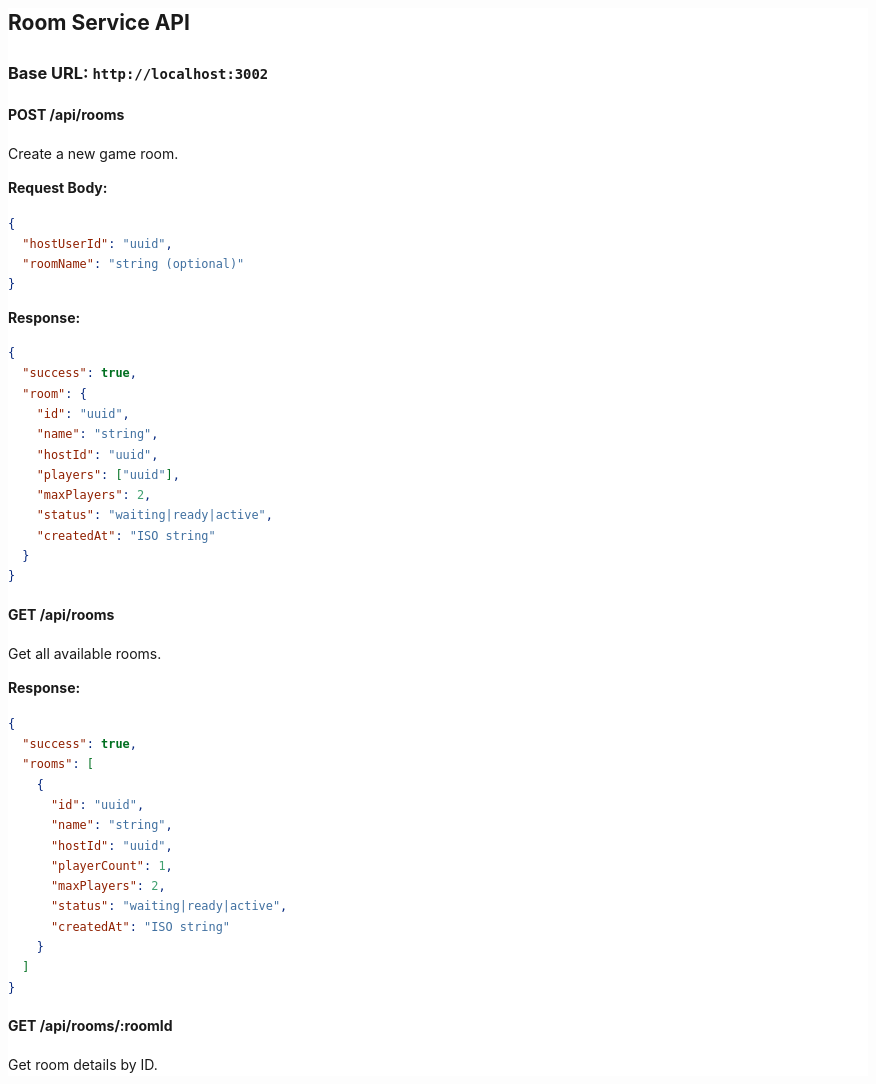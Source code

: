 ## Room Service API

### Base URL: `http://localhost:3002`

#### POST /api/rooms
Create a new game room.

**Request Body:**
```json
{
  "hostUserId": "uuid",
  "roomName": "string (optional)"
}
```

**Response:**
```json
{
  "success": true,
  "room": {
    "id": "uuid",
    "name": "string",
    "hostId": "uuid",
    "players": ["uuid"],
    "maxPlayers": 2,
    "status": "waiting|ready|active",
    "createdAt": "ISO string"
  }
}
```

#### GET /api/rooms
Get all available rooms.

**Response:**
```json
{
  "success": true,
  "rooms": [
    {
      "id": "uuid",
      "name": "string",
      "hostId": "uuid",
      "playerCount": 1,
      "maxPlayers": 2,
      "status": "waiting|ready|active",
      "createdAt": "ISO string"
    }
  ]
}
```

#### GET /api/rooms/:roomId
Get room details by ID.
